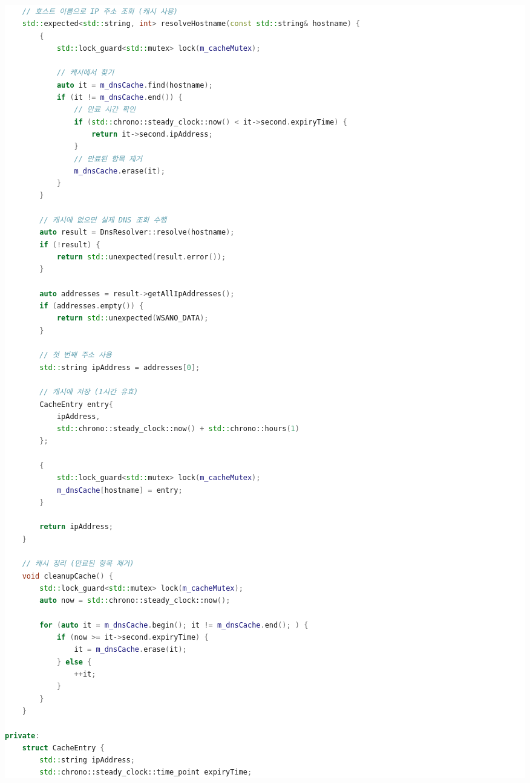 ```cpp
    // 호스트 이름으로 IP 주소 조회 (캐시 사용)
    std::expected<std::string, int> resolveHostname(const std::string& hostname) {
        {
            std::lock_guard<std::mutex> lock(m_cacheMutex);
            
            // 캐시에서 찾기
            auto it = m_dnsCache.find(hostname);
            if (it != m_dnsCache.end()) {
                // 만료 시간 확인
                if (std::chrono::steady_clock::now() < it->second.expiryTime) {
                    return it->second.ipAddress;
                }
                // 만료된 항목 제거
                m_dnsCache.erase(it);
            }
        }
        
        // 캐시에 없으면 실제 DNS 조회 수행
        auto result = DnsResolver::resolve(hostname);
        if (!result) {
            return std::unexpected(result.error());
        }
        
        auto addresses = result->getAllIpAddresses();
        if (addresses.empty()) {
            return std::unexpected(WSANO_DATA);
        }
        
        // 첫 번째 주소 사용
        std::string ipAddress = addresses[0];
        
        // 캐시에 저장 (1시간 유효)
        CacheEntry entry{
            ipAddress,
            std::chrono::steady_clock::now() + std::chrono::hours(1)
        };
        
        {
            std::lock_guard<std::mutex> lock(m_cacheMutex);
            m_dnsCache[hostname] = entry;
        }
        
        return ipAddress;
    }
    
    // 캐시 정리 (만료된 항목 제거)
    void cleanupCache() {
        std::lock_guard<std::mutex> lock(m_cacheMutex);
        auto now = std::chrono::steady_clock::now();
        
        for (auto it = m_dnsCache.begin(); it != m_dnsCache.end(); ) {
            if (now >= it->second.expiryTime) {
                it = m_dnsCache.erase(it);
            } else {
                ++it;
            }
        }
    }
    
private:
    struct CacheEntry {
        std::string ipAddress;
        std::chrono::steady_clock::time_point expiryTime;
```